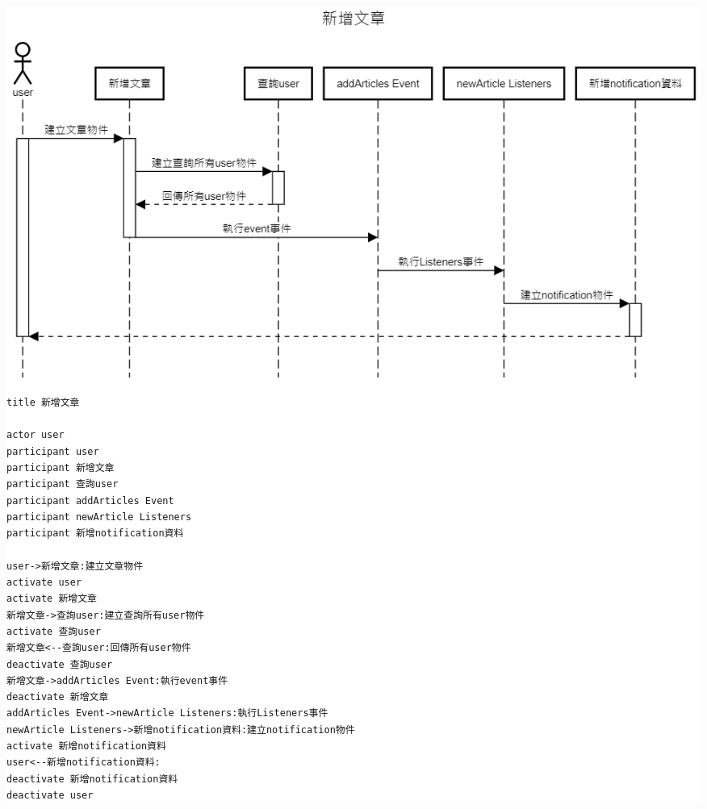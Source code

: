 ![addArticlesSD](<https://raw.githubusercontent.com/coolgood88142/markdown_note/master/assets/images/addArticlesSD.png>)

```markdown
title 新增文章

actor user
participant user
participant 新增文章
participant 查詢user
participant addArticles Event
participant newArticle Listeners
participant 新增notification資料

user->新增文章:建立文章物件
activate user
activate 新增文章
新增文章->查詢user:建立查詢所有user物件
activate 查詢user
新增文章<--查詢user:回傳所有user物件
deactivate 查詢user
新增文章->addArticles Event:執行event事件
deactivate 新增文章
addArticles Event->newArticle Listeners:執行Listeners事件
newArticle Listeners->新增notification資料:建立notification物件
activate 新增notification資料
user<--新增notification資料:
deactivate 新增notification資料
deactivate user
```

